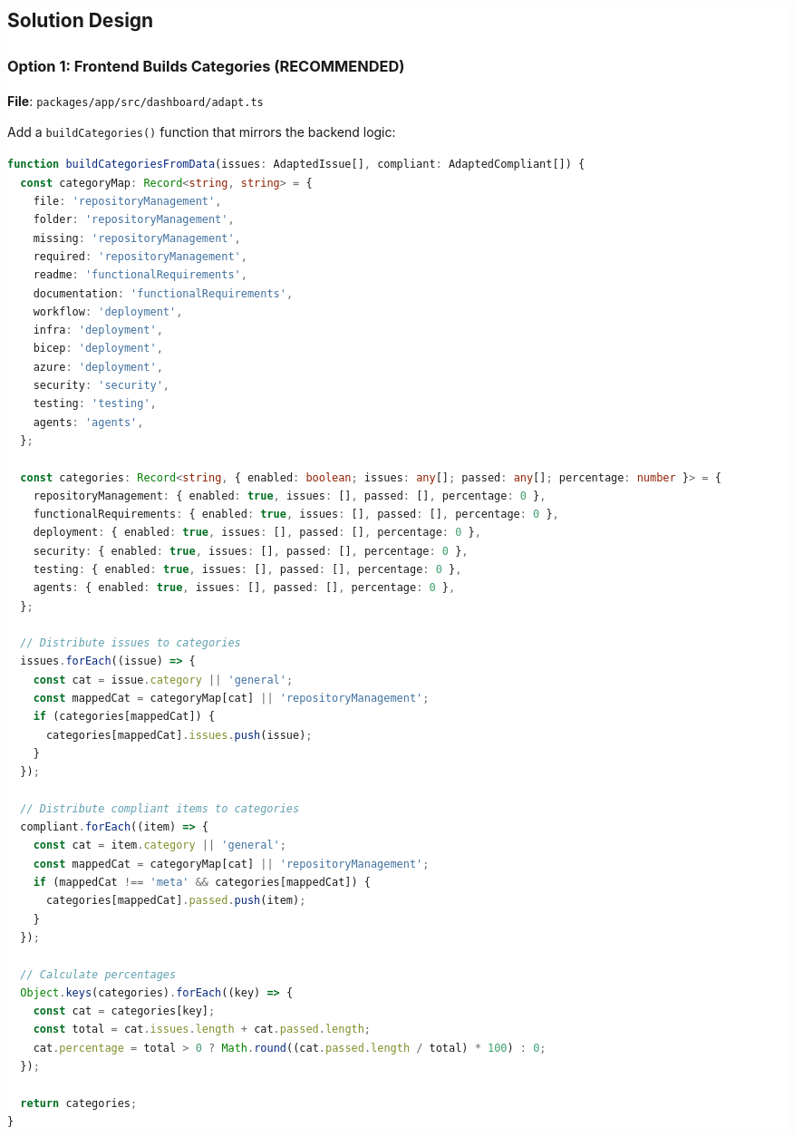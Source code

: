 ## Solution Design

### Option 1: Frontend Builds Categories (RECOMMENDED)

**File**: `packages/app/src/dashboard/adapt.ts`

Add a `buildCategories()` function that mirrors the backend logic:

```typescript
function buildCategoriesFromData(issues: AdaptedIssue[], compliant: AdaptedCompliant[]) {
  const categoryMap: Record<string, string> = {
    file: 'repositoryManagement',
    folder: 'repositoryManagement',
    missing: 'repositoryManagement',
    required: 'repositoryManagement',
    readme: 'functionalRequirements',
    documentation: 'functionalRequirements',
    workflow: 'deployment',
    infra: 'deployment',
    bicep: 'deployment',
    azure: 'deployment',
    security: 'security',
    testing: 'testing',
    agents: 'agents',
  };

  const categories: Record<string, { enabled: boolean; issues: any[]; passed: any[]; percentage: number }> = {
    repositoryManagement: { enabled: true, issues: [], passed: [], percentage: 0 },
    functionalRequirements: { enabled: true, issues: [], passed: [], percentage: 0 },
    deployment: { enabled: true, issues: [], passed: [], percentage: 0 },
    security: { enabled: true, issues: [], passed: [], percentage: 0 },
    testing: { enabled: true, issues: [], passed: [], percentage: 0 },
    agents: { enabled: true, issues: [], passed: [], percentage: 0 },
  };

  // Distribute issues to categories
  issues.forEach((issue) => {
    const cat = issue.category || 'general';
    const mappedCat = categoryMap[cat] || 'repositoryManagement';
    if (categories[mappedCat]) {
      categories[mappedCat].issues.push(issue);
    }
  });

  // Distribute compliant items to categories
  compliant.forEach((item) => {
    const cat = item.category || 'general';
    const mappedCat = categoryMap[cat] || 'repositoryManagement';
    if (mappedCat !== 'meta' && categories[mappedCat]) {
      categories[mappedCat].passed.push(item);
    }
  });

  // Calculate percentages
  Object.keys(categories).forEach((key) => {
    const cat = categories[key];
    const total = cat.issues.length + cat.passed.length;
    cat.percentage = total > 0 ? Math.round((cat.passed.length / total) * 100) : 0;
  });

  return categories;
}
```